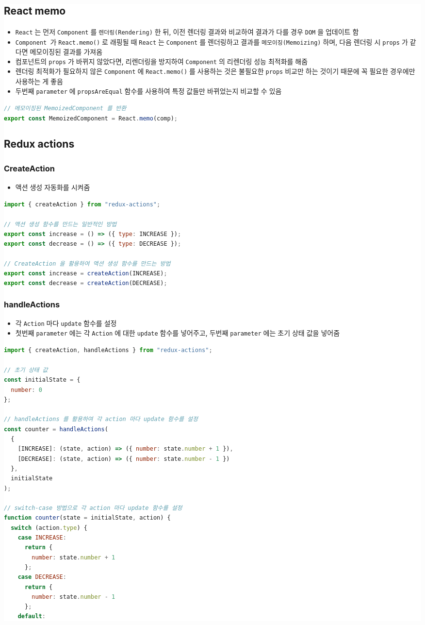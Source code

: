 ## React memo
- `React` 는 먼저 `Component` 를 `렌더링(Rendering)` 한 뒤, 이전 렌더링 결과와 비교하여 결과가 다를 경우 `DOM` 을 업데이트 함
- `Component `가 `React.memo()` 로 래핑될 때 `React` 는 `Component` 를 렌더링하고 결과를 `메모이징(Memoizing)` 하며, 다음 렌더링 시 `props` 가 같다면 메모이징된 결과를 가져옴
- 컴포넌트의 `props` 가 바뀌지 않았다면, 리렌더링을 방지하여 `Component` 의 리렌더링 성능 최적화를 해줌
- 렌더링 최적화가 필요하지 않은 `Component` 에 `React.memo()` 를 사용하는 것은 불필요한 `props` 비교만 하는 것이기 때문에 꼭 필요한 경우에만 사용하는 게 좋음
- 두번째 `parameter` 에 `propsAreEqual` 함수를 사용하여 특정 값들만 바뀌었는지 비교할 수 있음

``` javascript
// 메모이징된 MemoizedComponent 를 반환
export const MemoizedComponent = React.memo(comp);
```

## Redux actions

### CreateAction
- 액션 생성 자동화를 시켜줌

``` javascript
import { createAction } from "redux-actions";

// 액션 생성 함수를 만드는 일반적인 방법
export const increase = () => ({ type: INCREASE });
export const decrease = () => ({ type: DECREASE });

// CreateAction 을 활용하여 액션 생성 함수를 만드는 방법
export const increase = createAction(INCREASE);
export const decrease = createAction(DECREASE);
```

### handleActions
- 각 `Action` 마다 `update` 함수를 설정
- 첫번째 `parameter` 에는 각 `Action` 에 대한 `update` 함수를 넣어주고, 두번째 `parameter` 에는 초기 상태 값을 넣어줌

``` javascript
import { createAction, handleActions } from "redux-actions";

// 초기 상태 값
const initialState = {
  number: 0
};

// handleActions 를 활용하여 각 action 마다 update 함수를 설정
const counter = handleActions(
  {
    [INCREASE]: (state, action) => ({ number: state.number + 1 }),
    [DECREASE]: (state, action) => ({ number: state.number - 1 })
  },
  initialState
);

// switch-case 방법으로 각 action 마다 update 함수를 설정
function counter(state = initialState, action) {
  switch (action.type) {
    case INCREASE:
      return {
        number: state.number + 1
      };
    case DECREASE:
      return {
        number: state.number - 1
      };
    default:
```